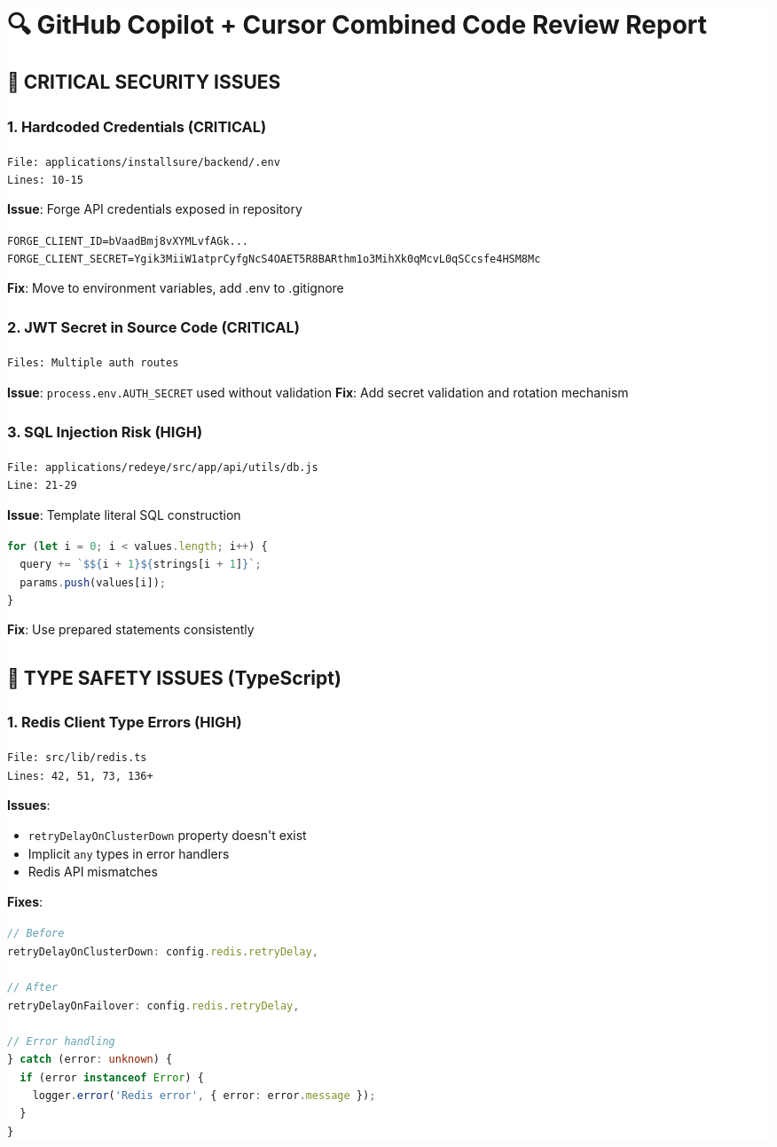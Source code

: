 # 🔍 GitHub Copilot + Cursor Combined Code Review Report

## 🚨 CRITICAL SECURITY ISSUES

### 1. Hardcoded Credentials (CRITICAL)
```
File: applications/installsure/backend/.env
Lines: 10-15
```
**Issue**: Forge API credentials exposed in repository
```env
FORGE_CLIENT_ID=bVaadBmj8vXYMLvfAGk...
FORGE_CLIENT_SECRET=Ygik3MiiW1atprCyfgNcS4OAET5R8BARthm1o3MihXk0qMcvL0qSCcsfe4HSM8Mc
```
**Fix**: Move to environment variables, add .env to .gitignore

### 2. JWT Secret in Source Code (CRITICAL)
```
Files: Multiple auth routes
```
**Issue**: `process.env.AUTH_SECRET` used without validation
**Fix**: Add secret validation and rotation mechanism

### 3. SQL Injection Risk (HIGH)
```
File: applications/redeye/src/app/api/utils/db.js
Line: 21-29
```
**Issue**: Template literal SQL construction
```js
for (let i = 0; i < values.length; i++) {
  query += `$${i + 1}${strings[i + 1]}`;
  params.push(values[i]);
}
```
**Fix**: Use prepared statements consistently

## 🚨 TYPE SAFETY ISSUES (TypeScript)

### 1. Redis Client Type Errors (HIGH)
```
File: src/lib/redis.ts
Lines: 42, 51, 73, 136+
```
**Issues**:
- `retryDelayOnClusterDown` property doesn't exist
- Implicit `any` types in error handlers
- Redis API mismatches

**Fixes**:
```typescript
// Before
retryDelayOnClusterDown: config.redis.retryDelay,

// After
retryDelayOnFailover: config.redis.retryDelay,

// Error handling
} catch (error: unknown) {
  if (error instanceof Error) {
    logger.error('Redis error', { error: error.message });
  }
}
```